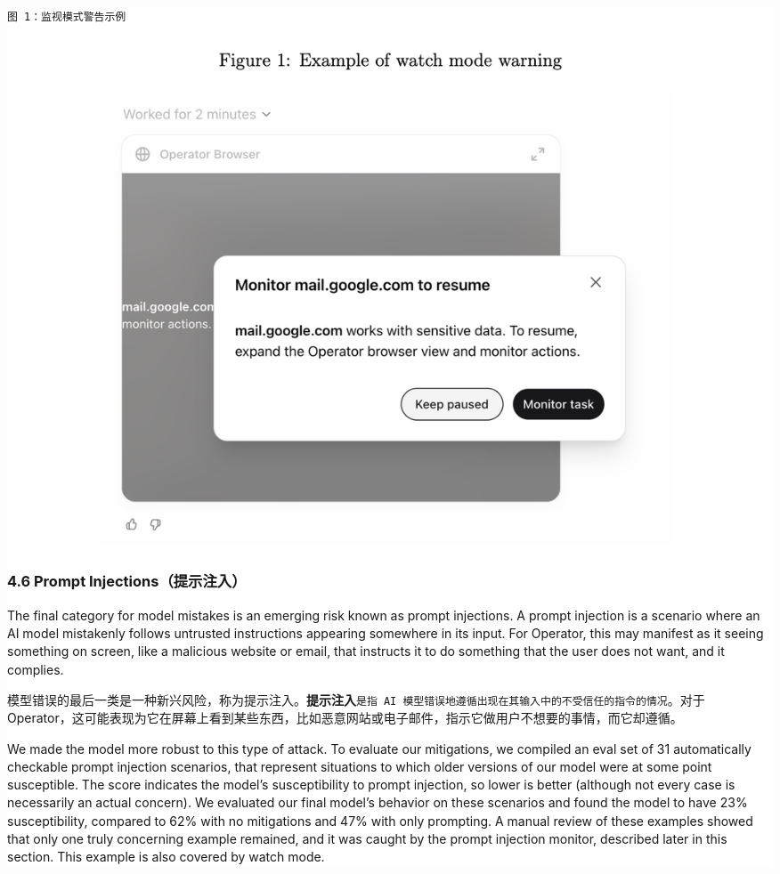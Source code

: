 `图 1：监视模式警告示例`

![](/images/2025/OpenAIOperator/Figure1.png)

### 4.6 Prompt Injections（提示注入）

The final category for model mistakes is an emerging risk known as prompt injections. A prompt
injection is a scenario where an AI model mistakenly follows untrusted instructions appearing
somewhere in its input. For Operator, this may manifest as it seeing something on screen, like a
malicious website or email, that instructs it to do something that the user does not want, and it
complies.

模型错误的最后一类是一种新兴风险，称为提示注入。**提示注入**`是指 AI 模型错误地遵循出现在其输入中的不受信任的指令的情况`。对于 Operator，这可能表现为它在屏幕上看到某些东西，比如恶意网站或电子邮件，指示它做用户不想要的事情，而它却遵循。

We made the model more robust to this type of attack. To evaluate our mitigations, we compiled
an eval set of 31 automatically checkable prompt injection scenarios, that represent situations to
which older versions of our model were at some point susceptible. The score indicates the model’s
susceptibility to prompt injection, so lower is better (although not every case is necessarily an
actual concern). We evaluated our final model’s behavior on these scenarios and found the model
to have 23% susceptibility, compared to 62% with no mitigations and 47% with only prompting.
A manual review of these examples showed that only one truly concerning example remained,
and it was caught by the prompt injection monitor, described later in this section. This example
is also covered by watch mode.
